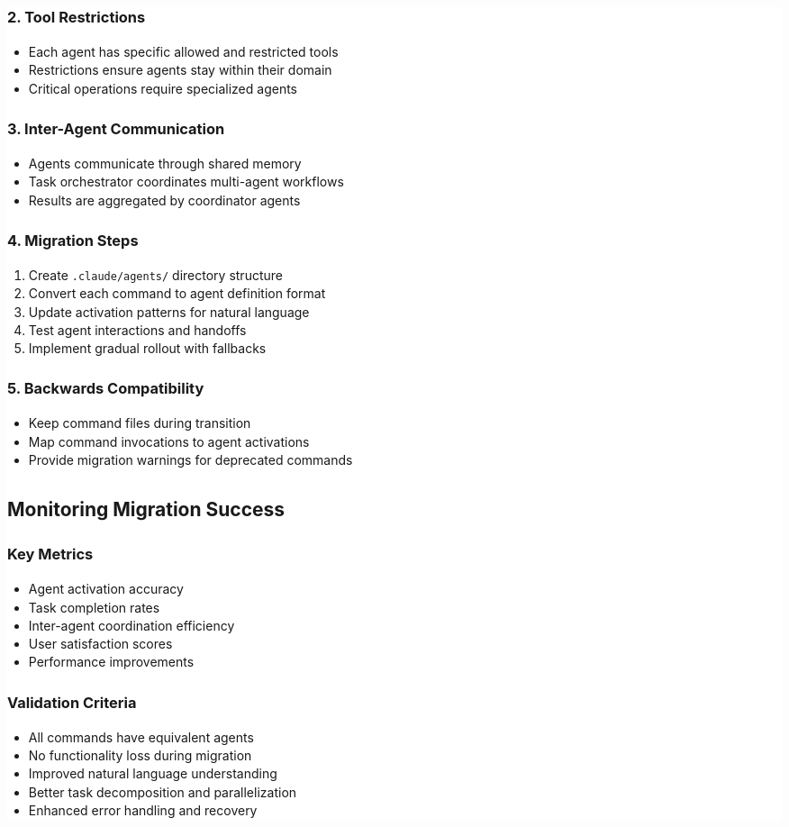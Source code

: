### 2. Tool Restrictions
- Each agent has specific allowed and restricted tools
- Restrictions ensure agents stay within their domain
- Critical operations require specialized agents

### 3. Inter-Agent Communication
- Agents communicate through shared memory
- Task orchestrator coordinates multi-agent workflows
- Results are aggregated by coordinator agents

### 4. Migration Steps
1. Create `.claude/agents/` directory structure
2. Convert each command to agent definition format
3. Update activation patterns for natural language
4. Test agent interactions and handoffs
5. Implement gradual rollout with fallbacks

### 5. Backwards Compatibility
- Keep command files during transition
- Map command invocations to agent activations
- Provide migration warnings for deprecated commands

## Monitoring Migration Success

### Key Metrics
- Agent activation accuracy
- Task completion rates
- Inter-agent coordination efficiency
- User satisfaction scores
- Performance improvements

### Validation Criteria
- All commands have equivalent agents
- No functionality loss during migration
- Improved natural language understanding
- Better task decomposition and parallelization
- Enhanced error handling and recovery